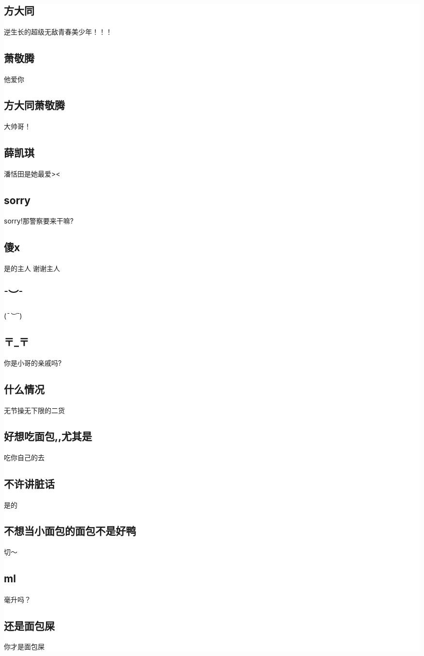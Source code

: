 ## 方大同
逆生长的超级无敌青春美少年！！！

## 萧敬腾
他爱你

## 方大同萧敬腾
大帅哥！

## 薛凯琪
潘恬田是她最爱><

## sorry
sorry!那警察要来干嘛?

## 傻x
是的主人 谢谢主人

## ¯︶¯
(*¯︶¯*)

## 〒_〒
你是小哥的亲戚吗?

## 什么情况
无节操无下限的二货

## 好想吃面包,,尤其是
吃你自己的去

## 不许讲脏话
是的

## 不想当小面包的面包不是好鸭
切～

## ml
毫升吗？

## 还是面包屎
你才是面包屎
